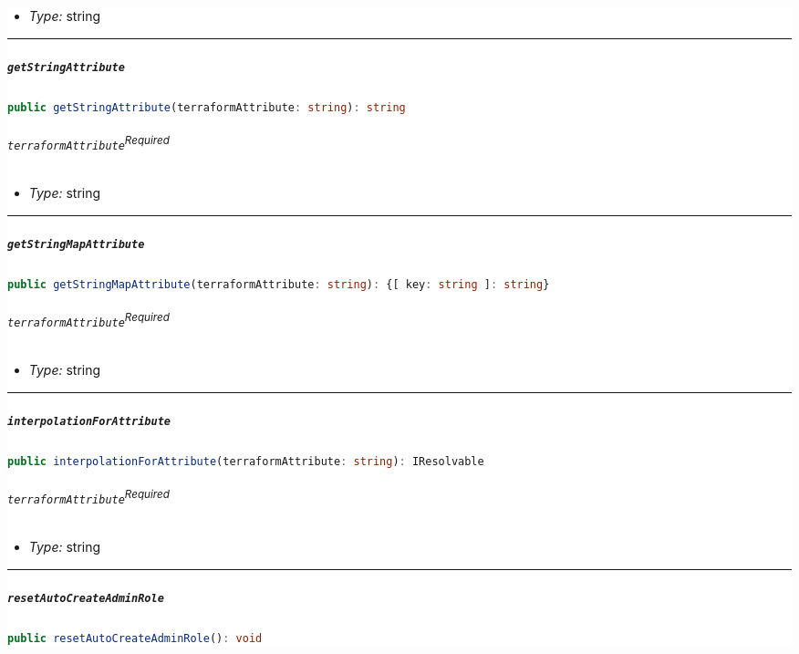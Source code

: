 - *Type:* string

---

##### `getStringAttribute` <a name="getStringAttribute" id="@cdktf/provider-boundary.scope.Scope.getStringAttribute"></a>

```typescript
public getStringAttribute(terraformAttribute: string): string
```

###### `terraformAttribute`<sup>Required</sup> <a name="terraformAttribute" id="@cdktf/provider-boundary.scope.Scope.getStringAttribute.parameter.terraformAttribute"></a>

- *Type:* string

---

##### `getStringMapAttribute` <a name="getStringMapAttribute" id="@cdktf/provider-boundary.scope.Scope.getStringMapAttribute"></a>

```typescript
public getStringMapAttribute(terraformAttribute: string): {[ key: string ]: string}
```

###### `terraformAttribute`<sup>Required</sup> <a name="terraformAttribute" id="@cdktf/provider-boundary.scope.Scope.getStringMapAttribute.parameter.terraformAttribute"></a>

- *Type:* string

---

##### `interpolationForAttribute` <a name="interpolationForAttribute" id="@cdktf/provider-boundary.scope.Scope.interpolationForAttribute"></a>

```typescript
public interpolationForAttribute(terraformAttribute: string): IResolvable
```

###### `terraformAttribute`<sup>Required</sup> <a name="terraformAttribute" id="@cdktf/provider-boundary.scope.Scope.interpolationForAttribute.parameter.terraformAttribute"></a>

- *Type:* string

---

##### `resetAutoCreateAdminRole` <a name="resetAutoCreateAdminRole" id="@cdktf/provider-boundary.scope.Scope.resetAutoCreateAdminRole"></a>

```typescript
public resetAutoCreateAdminRole(): void
```
